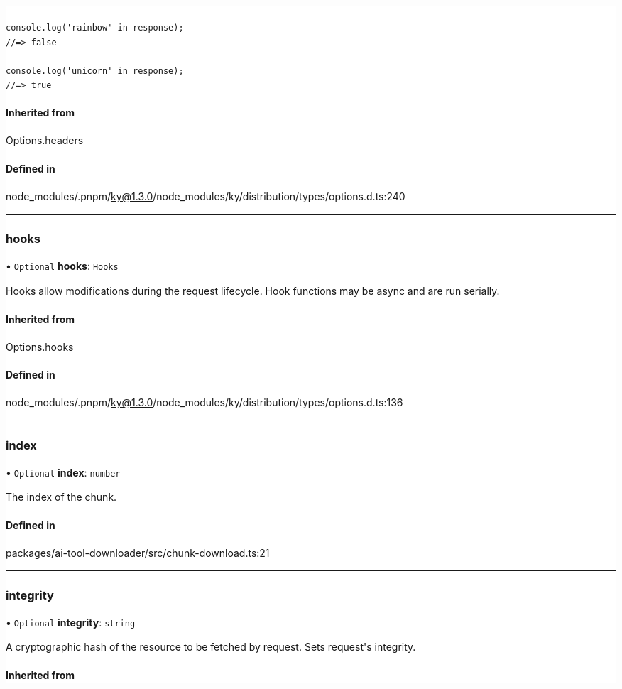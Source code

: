 ```

console.log('rainbow' in response);
//=> false

console.log('unicorn' in response);
//=> true
```

#### Inherited from

Options.headers

#### Defined in

node_modules/.pnpm/ky@1.3.0/node_modules/ky/distribution/types/options.d.ts:240

___

### hooks

• `Optional` **hooks**: `Hooks`

Hooks allow modifications during the request lifecycle. Hook functions may be async and are run serially.

#### Inherited from

Options.hooks

#### Defined in

node_modules/.pnpm/ky@1.3.0/node_modules/ky/distribution/types/options.d.ts:136

___

### index

• `Optional` **index**: `number`

The index of the chunk.

#### Defined in

[packages/ai-tool-downloader/src/chunk-download.ts:21](https://github.com/isdk/ai-tool-download.js/blob/a3cf67df9542fe0b26fecf9fe44a85096ea3b426/src/chunk-download.ts#L21)

___

### integrity

• `Optional` **integrity**: `string`

A cryptographic hash of the resource to be fetched by request. Sets request's integrity.

#### Inherited from
